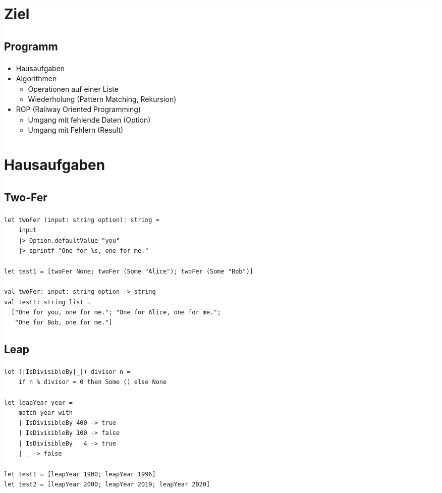 

# Ziel 


## Programm

-   Hausaufgaben
-   Algorithmen
    -   Operationen auf einer Liste
    -   Wiederholung (Pattern Matching, Rekursion)
-   ROP (Railway Oriented Programming)
    -   Umgang mit fehlende Daten (Option)
    -   Umgang mit Fehlern (Result)


# Hausaufgaben 


## Two-Fer

    let twoFer (input: string option): string = 
        input 
        |> Option.defaultValue "you"
        |> sprintf "One for %s, one for me."
    
    let test1 = [twoFer None; twoFer (Some "Alice"); twoFer (Some "Bob")]

    val twoFer: input: string option -> string
    val test1: string list =
      ["One for you, one for me."; "One for Alice, one for me.";
       "One for Bob, one for me."]


## Leap

    let (|IsDivisibleBy|_|) divisor n =
        if n % divisor = 0 then Some () else None
    
    let leapYear year =
        match year with
        | IsDivisibleBy 400 -> true
        | IsDivisibleBy 100 -> false
        | IsDivisibleBy   4 -> true
        | _ -> false
    
    let test1 = [leapYear 1900; leapYear 1996]
    let test2 = [leapYear 2000; leapYear 2019; leapYear 2020]
